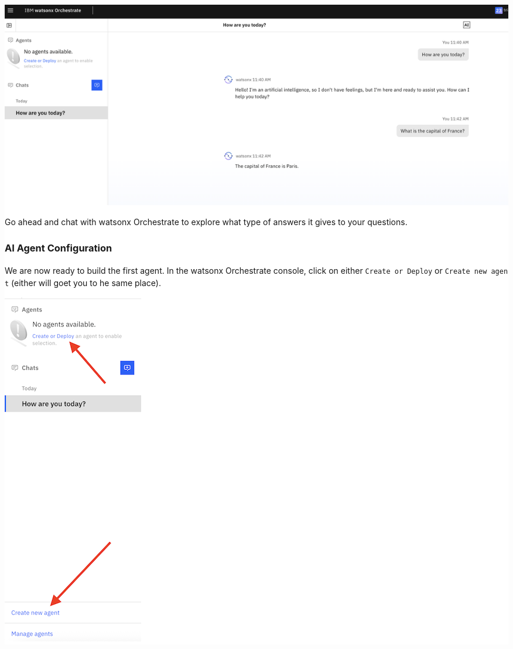 ![alt text](images/image3.png)

Go ahead and chat with watsonx Orchestrate to explore what type of answers it gives to your questions.

### AI Agent Configuration
We are now ready to build the first agent. In the watsonx Orchestrate console, click on either `Create or Deploy` or `Create new agent` (either will goet you to he same place).

![alt text](images/image4.png)
